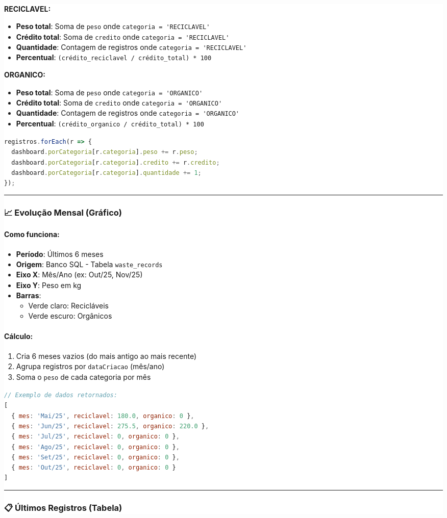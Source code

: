 **RECICLAVEL:**
- **Peso total**: Soma de `peso` onde `categoria = 'RECICLAVEL'`
- **Crédito total**: Soma de `credito` onde `categoria = 'RECICLAVEL'`
- **Quantidade**: Contagem de registros onde `categoria = 'RECICLAVEL'`
- **Percentual**: `(crédito_reciclavel / crédito_total) * 100`

**ORGANICO:**
- **Peso total**: Soma de `peso` onde `categoria = 'ORGANICO'`
- **Crédito total**: Soma de `credito` onde `categoria = 'ORGANICO'`
- **Quantidade**: Contagem de registros onde `categoria = 'ORGANICO'`
- **Percentual**: `(crédito_organico / crédito_total) * 100`

```javascript
registros.forEach(r => {
  dashboard.porCategoria[r.categoria].peso += r.peso;
  dashboard.porCategoria[r.categoria].credito += r.credito;
  dashboard.porCategoria[r.categoria].quantidade += 1;
});
```

---

### 📈 Evolução Mensal (Gráfico)

#### Como funciona:
- **Período**: Últimos 6 meses
- **Origem**: Banco SQL - Tabela `waste_records`
- **Eixo X**: Mês/Ano (ex: Out/25, Nov/25)
- **Eixo Y**: Peso em kg
- **Barras**: 
  - Verde claro: Recicláveis
  - Verde escuro: Orgânicos

#### Cálculo:
1. Cria 6 meses vazios (do mais antigo ao mais recente)
2. Agrupa registros por `dataCriacao` (mês/ano)
3. Soma o `peso` de cada categoria por mês

```javascript
// Exemplo de dados retornados:
[
  { mes: 'Mai/25', reciclavel: 180.0, organico: 0 },
  { mes: 'Jun/25', reciclavel: 275.5, organico: 220.0 },
  { mes: 'Jul/25', reciclavel: 0, organico: 0 },
  { mes: 'Ago/25', reciclavel: 0, organico: 0 },
  { mes: 'Set/25', reciclavel: 0, organico: 0 },
  { mes: 'Out/25', reciclavel: 0, organico: 0 }
]
```

---

### 📋 Últimos Registros (Tabela)
